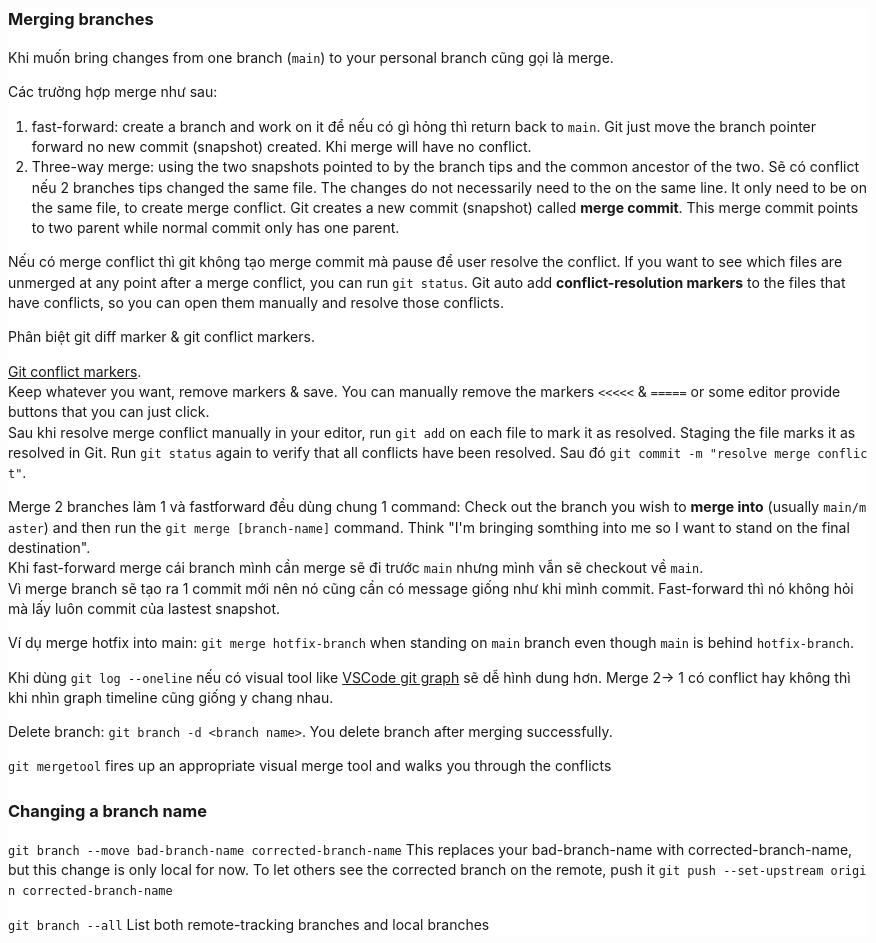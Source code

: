 ### Merging branches

Khi muốn bring changes from one branch (`main`) to your personal branch cũng gọi là merge.

Các trường hợp merge như sau:

1. fast-forward: create a branch and work on it để nếu có gì hỏng thì return back to `main`. Git just move the branch pointer forward no new commit (snapshot) created. Khi merge will have no conflict.
2. Three-way merge: using the two snapshots pointed to by the branch tips and the common ancestor of the two. Sẽ có conflict nếu 2 branches tips changed the same file. The changes do not necessarily need to the on the same line. It only need to be on the same file, to create merge conflict. Git creates a new commit (snapshot) called **merge commit**. This merge commit points to two parent while normal commit only has one parent.

Nếu có merge conflict thì git không tạo merge commit mà pause để user resolve the conflict. If you want to see which files are unmerged at any point after a merge conflict, you can run `git status`. Git auto add **conflict-resolution markers** to the files that have conflicts, so you can open them manually and resolve those conflicts.

Phân biệt git diff marker & git conflict markers.

[Git conflict markers](https://stackoverflow.com/questions/7901864/git-conflict-markers).  
Keep whatever you want, remove markers & save. You can manually remove the markers `<<<<<` & `=====` or some editor provide buttons that you can just click.  
Sau khi resolve merge conflict manually in your editor, run `git add` on each file to mark it as resolved. Staging the file marks it as resolved in Git. Run `git status` again to verify that all conflicts have been resolved. Sau đó `git commit -m "resolve merge conflict"`.

Merge 2 branches làm 1 và fastforward đều dùng chung 1 command: Check out the branch you wish to **merge into** (usually `main/master`) and then run the `git merge [branch-name]` command. Think "I'm bringing somthing into me so I want to stand on the final destination".  
Khi fast-forward merge cái branch mình cần merge sẽ đi trước `main` nhưng mình vẫn sẽ checkout về `main`.  
Vì merge branch sẽ tạo ra 1 commit mới nên nó cũng cần có message giống như khi mình commit. Fast-forward thì nó không hỏi mà lấy luôn commit của lastest snapshot.

Ví dụ merge hotfix into main: `git merge hotfix-branch` when standing on `main` branch even though `main` is behind `hotfix-branch`.

Khi dùng `git log --oneline` nếu có visual tool like [VSCode git graph](https://marketplace.visualstudio.com/items?itemName=mhutchie.git-graph) sẽ dễ hình dung hơn. Merge 2-> 1 có conflict hay không thì khi nhìn graph timeline cũng giống y chang nhau.

Delete branch: `git branch -d <branch name>`. You delete branch after merging successfully.

`git mergetool` fires up an appropriate visual merge tool and walks you through the conflicts

### Changing a branch name

`git branch --move bad-branch-name corrected-branch-name` This replaces your bad-branch-name with corrected-branch-name, but this change is only local for now. To let others see the corrected branch on the remote, push it `git push --set-upstream origin corrected-branch-name`

`git branch --all` List both remote-tracking branches and local branches


[^1]: A **branch** in Git is simply a lightweight _movable pointer_ to one of the **commit objects**. A branch is not even an object. The default branch name in Git is `master/main`. Every time you commit, the branch you re currently on (pointed to by `HEAD`, usually the `master/main` branch) automatically moves forward to the last commit you made.